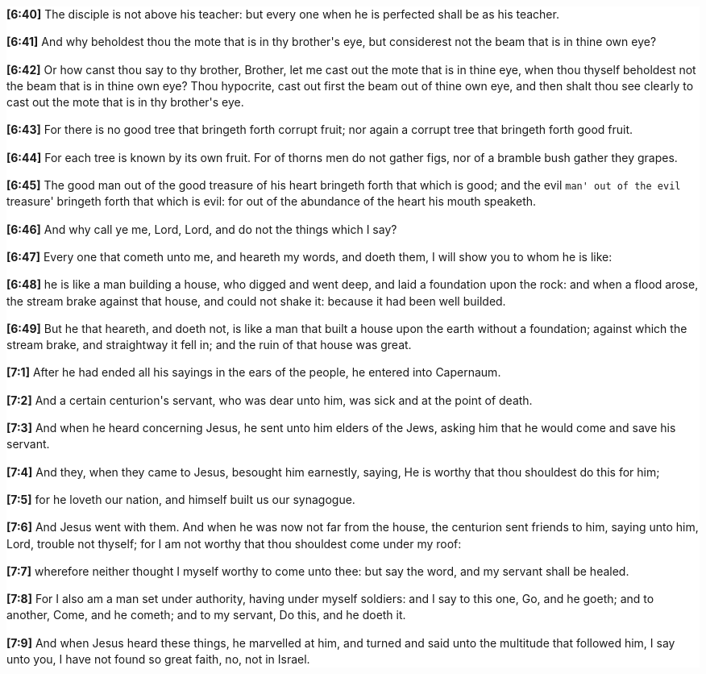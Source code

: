 **[6:40]** The disciple is not above his teacher: but every one when he is perfected shall be as his teacher.

**[6:41]** And why beholdest thou the mote that is in thy brother's eye, but considerest not the beam that is in thine own eye?

**[6:42]** Or how canst thou say to thy brother, Brother, let me cast out the mote that is in thine eye, when thou thyself beholdest not the beam that is in thine own eye? Thou hypocrite, cast out first the beam out of thine own eye, and then shalt thou see clearly to cast out the mote that is in thy brother's eye.

**[6:43]** For there is no good tree that bringeth forth corrupt fruit; nor again a corrupt tree that bringeth forth good fruit.

**[6:44]** For each tree is known by its own fruit. For of thorns men do not gather figs, nor of a bramble bush gather they grapes.

**[6:45]** The good man out of the good treasure of his heart bringeth forth that which is good; and the evil `man' out of the evil `treasure' bringeth forth that which is evil: for out of the abundance of the heart his mouth speaketh.

**[6:46]** And why call ye me, Lord, Lord, and do not the things which I say?

**[6:47]** Every one that cometh unto me, and heareth my words, and doeth them, I will show you to whom he is like:

**[6:48]** he is like a man building a house, who digged and went deep, and laid a foundation upon the rock: and when a flood arose, the stream brake against that house, and could not shake it: because it had been well builded.

**[6:49]** But he that heareth, and doeth not, is like a man that built a house upon the earth without a foundation; against which the stream brake, and straightway it fell in; and the ruin of that house was great.

**[7:1]** After he had ended all his sayings in the ears of the people, he entered into Capernaum.

**[7:2]** And a certain centurion's servant, who was dear unto him, was sick and at the point of death.

**[7:3]** And when he heard concerning Jesus, he sent unto him elders of the Jews, asking him that he would come and save his servant.

**[7:4]** And they, when they came to Jesus, besought him earnestly, saying, He is worthy that thou shouldest do this for him;

**[7:5]** for he loveth our nation, and himself built us our synagogue.

**[7:6]** And Jesus went with them. And when he was now not far from the house, the centurion sent friends to him, saying unto him, Lord, trouble not thyself; for I am not worthy that thou shouldest come under my roof:

**[7:7]** wherefore neither thought I myself worthy to come unto thee: but say the word, and my servant shall be healed.

**[7:8]** For I also am a man set under authority, having under myself soldiers: and I say to this one, Go, and he goeth; and to another, Come, and he cometh; and to my servant, Do this, and he doeth it.

**[7:9]** And when Jesus heard these things, he marvelled at him, and turned and said unto the multitude that followed him, I say unto you, I have not found so great faith, no, not in Israel.
